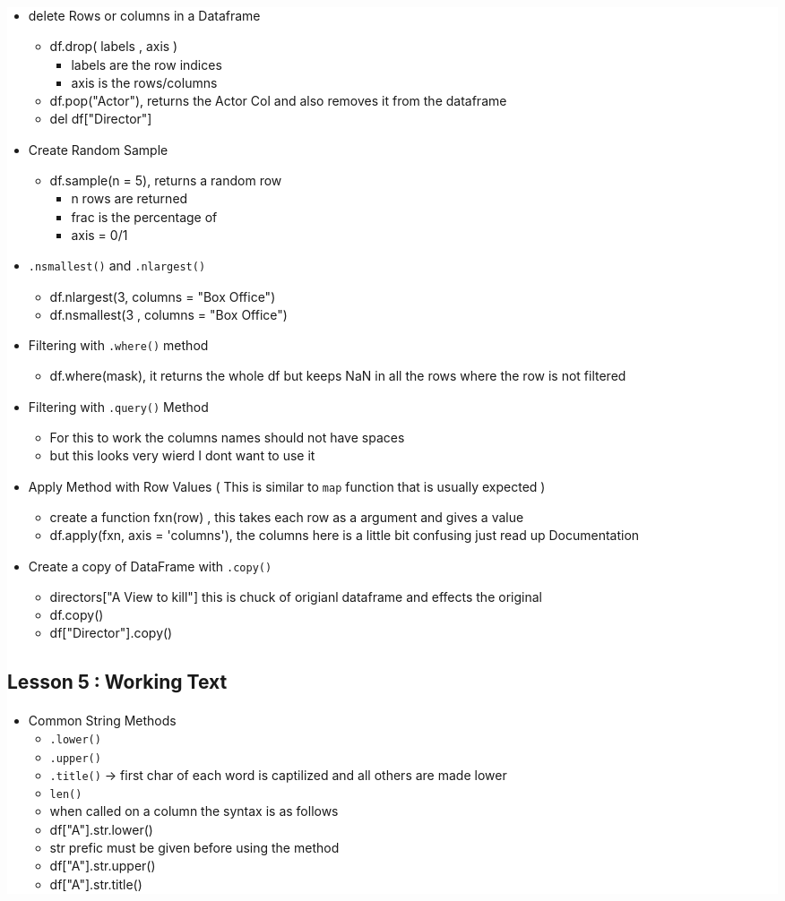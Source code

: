     
    
* delete Rows or columns in a Dataframe
    * df.drop( labels , axis )
        * labels are the row indices
        * axis is the rows/columns
     * df.pop("Actor"), returns the Actor Col and also removes it from the dataframe
     * del df["Director"]
     

* Create Random Sample
    * df.sample(n = 5), returns a random row
        * n rows are returned
        * frac is the percentage of 
        * axis = 0/1
      
      
* `.nsmallest()` and `.nlargest()`
    * df.nlargest(3, columns = "Box Office")
    * df.nsmallest(3 , columns = "Box Office")


* Filtering with `.where()` method
    * df.where(mask), it returns the whole df but keeps NaN in all the rows where the row is not filtered
    

* Filtering with `.query()` Method
    * For this to work the columns names should not have spaces
    * but this looks very wierd I dont want to use it
  
 
* Apply Method with Row Values ( This is similar to `map` function that is usually expected )
    * create a function fxn(row) , this takes each row as a argument and gives a value
    * df.apply(fxn, axis = 'columns'), the columns here is a little bit confusing just read up Documentation



* Create a copy of DataFrame with `.copy()`
    * directors["A View to kill"] this is chuck of origianl dataframe and effects the original
    * df.copy()
    * df["Director"].copy()
    

## Lesson 5 : Working Text

* Common String Methods
    * `.lower()` 
    * `.upper()`
    * `.title()` -> first char of each word is captilized and all others are made lower
    * `len()`
    *  when called on a column the syntax is as follows
    * df["A"].str.lower()
    * str prefic must be given before using the method
    * df["A"].str.upper()
    * df["A"].str.title()

